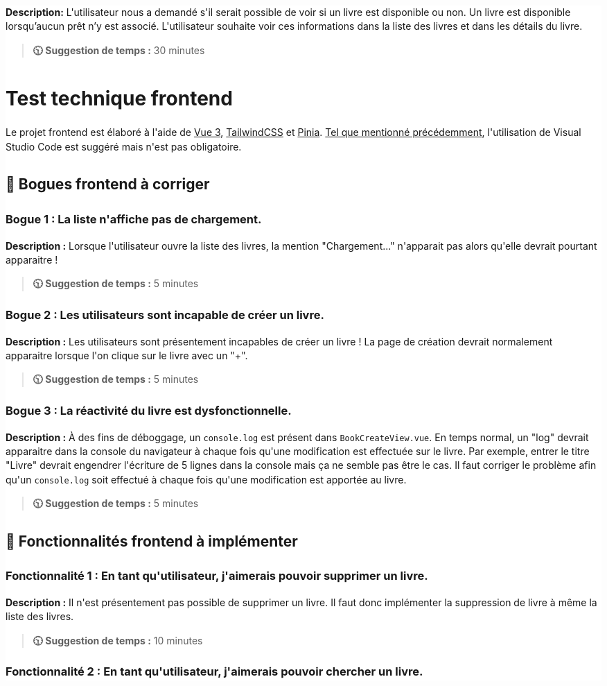 **Description:** L'utilisateur nous a demandé s'il serait possible de voir si un livre est disponible ou non. Un livre est disponible lorsqu’aucun prêt n’y est associé. L'utilisateur souhaite voir ces informations dans la liste des livres et dans les détails du livre.

> **🕥 Suggestion de temps :** 30 minutes

# Test technique frontend

Le projet frontend est élaboré à l'aide de [Vue 3](https://vuejs.org/guide/introduction.html), [TailwindCSS](https://tailwindcss.com/docs/installation) et [Pinia](https://pinia.vuejs.org/introduction.html). [Tel que mentionné précédemment](#étape-3--installer-les-dépendances-et-démarrer-le-frontend), l'utilisation de Visual Studio Code est suggéré mais n'est pas obligatoire.

## 🐞 Bogues frontend à corriger

### Bogue 1 : La liste n'affiche pas de chargement.

**Description :** Lorsque l'utilisateur ouvre la liste des livres, la mention "Chargement..." n'apparait pas alors qu'elle devrait pourtant apparaitre !

> **🕥 Suggestion de temps :** 5 minutes

### Bogue 2 : Les utilisateurs sont incapable de créer un livre.

**Description :** Les utilisateurs sont présentement incapables de créer un livre ! La page de création devrait normalement apparaitre lorsque l'on clique sur le livre avec un "+".

> **🕥 Suggestion de temps :** 5 minutes

### Bogue 3 : La réactivité du livre est dysfonctionnelle.

**Description :** À des fins de déboggage, un `console.log` est présent dans `BookCreateView.vue`. En temps normal, un "log" devrait apparaitre dans la console du navigateur à chaque fois qu'une modification est effectuée sur le livre. Par exemple, entrer le titre "Livre" devrait engendrer l'écriture de 5 lignes dans la console mais ça ne semble pas être le cas. Il faut corriger le problème afin qu'un `console.log` soit effectué à chaque fois qu'une modification est apportée au livre.

> **🕥 Suggestion de temps :** 5 minutes

## 🥳 Fonctionnalités frontend à implémenter

### Fonctionnalité 1 : En tant qu'utilisateur, j'aimerais pouvoir supprimer un livre.

**Description :** Il n'est présentement pas possible de supprimer un livre. Il faut donc implémenter la suppression de livre à même la liste des livres.

> **🕥 Suggestion de temps :** 10 minutes

### Fonctionnalité 2 : En tant qu'utilisateur, j'aimerais pouvoir chercher un livre.
